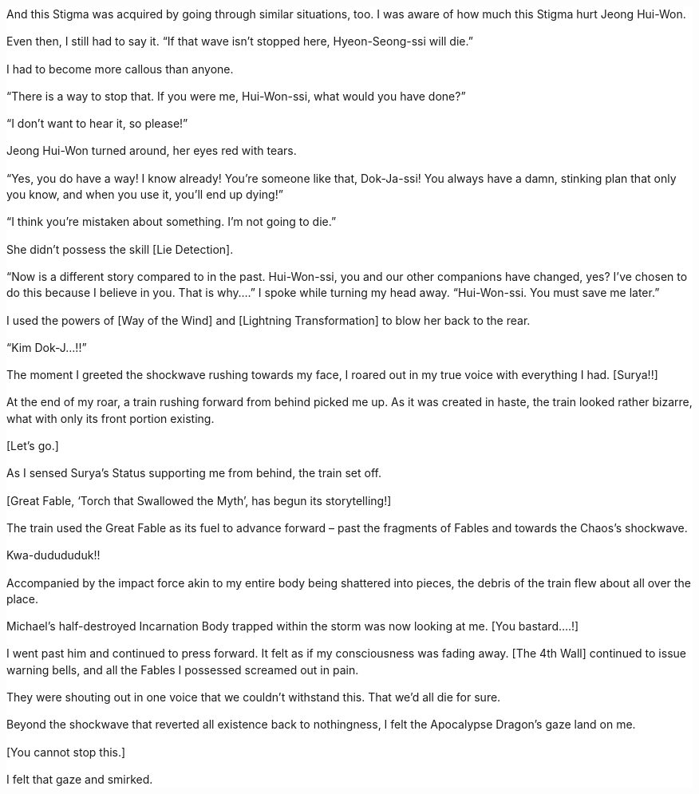 And this Stigma was acquired by going through similar situations, too. I was aware of how much this Stigma hurt Jeong Hui-Won.

Even then, I still had to say it. “If that wave isn’t stopped here, Hyeon-Seong-ssi will die.”

I had to become more callous than anyone.

“There is a way to stop that. If you were me, Hui-Won-ssi, what would you have done?”

“I don’t want to hear it, so please!”

Jeong Hui-Won turned around, her eyes red with tears.

“Yes, you do have a way! I know already! You’re someone like that, Dok-Ja-ssi! You always have a damn, stinking plan that only you know, and when you use it, you’ll end up dying!”

“I think you’re mistaken about something. I’m not going to die.”

She didn’t possess the skill [Lie Detection].

“Now is a different story compared to in the past. Hui-Won-ssi, you and our other companions have changed, yes? I’ve chosen to do this because I believe in you. That is why….” I spoke while turning my head away. “Hui-Won-ssi. You must save me later.”

I used the powers of [Way of the Wind] and [Lightning Transformation] to blow her back to the rear.

“Kim Dok-J…!!”

The moment I greeted the shockwave rushing towards my face, I roared out in my true voice with everything I had. [Surya!!]

At the end of my roar, a train rushing forward from behind picked me up. As it was created in haste, the train looked rather bizarre, what with only its front portion existing.

[Let’s go.]

As I sensed Surya’s Status supporting me from behind, the train set off.

[Great Fable, ‘Torch that Swallowed the Myth’, has begun its storytelling!]

The train used the Great Fable as its fuel to advance forward – past the fragments of Fables and towards the Chaos’s shockwave.

Kwa-dudududuk!!

Accompanied by the impact force akin to my entire body being shattered into pieces, the debris of the train flew about all over the place.

Michael’s half-destroyed Incarnation Body trapped within the storm was now looking at me. [You bastard….!]

I went past him and continued to press forward. It felt as if my consciousness was fading away. [The 4th Wall] continued to issue warning bells, and all the Fables I possessed screamed out in pain.

They were shouting out in one voice that we couldn’t withstand this. That we’d all die for sure.

Beyond the shockwave that reverted all existence back to nothingness, I felt the Apocalypse Dragon’s gaze land on me.

[You cannot stop this.]

I felt that gaze and smirked.
